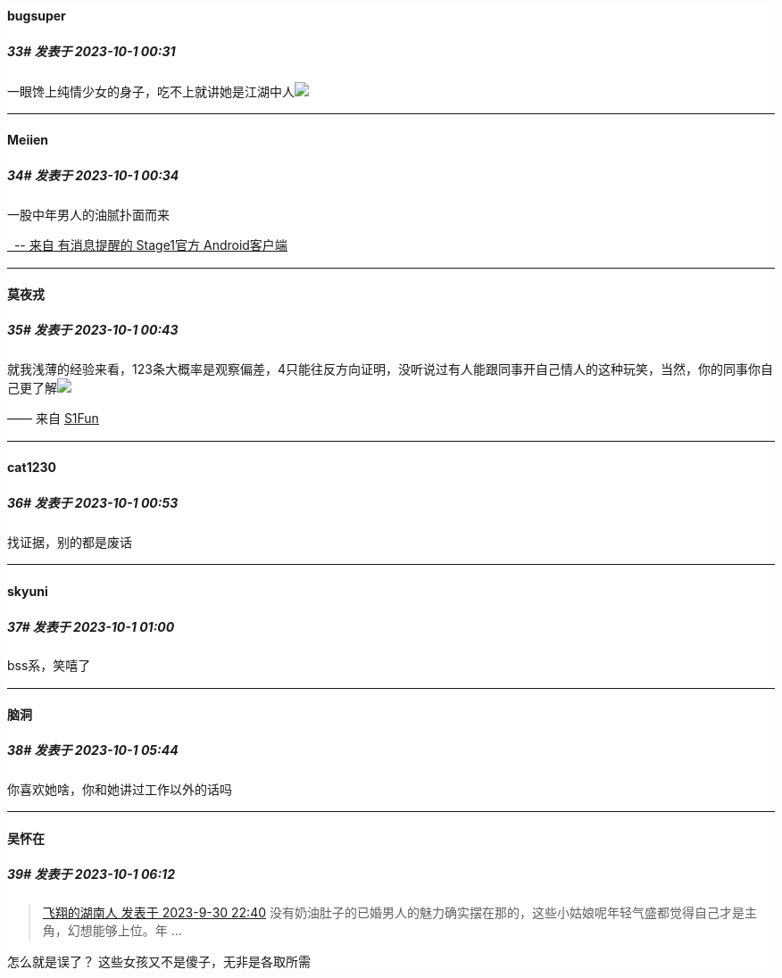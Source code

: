 ####  bugsuper  
##### 33#       发表于 2023-10-1 00:31

一眼馋上纯情少女的身子，吃不上就讲她是江湖中人<img src="https://static.saraba1st.com/image/smiley/face2017/118.png" referrerpolicy="no-referrer">

*****

####  Meiien  
##### 34#       发表于 2023-10-1 00:34

一股中年男人的油腻扑面而来

[  -- 来自 有消息提醒的 Stage1官方 Android客户端](https://www.coolapk.com/apk/140634)

*****

####  莫夜戎  
##### 35#       发表于 2023-10-1 00:43

就我浅薄的经验来看，123条大概率是观察偏差，4只能往反方向证明，没听说过有人能跟同事开自己情人的这种玩笑，当然，你的同事你自己更了解<img src="https://static.saraba1st.com/image/smiley/face2017/037.png" referrerpolicy="no-referrer">

—— 来自 [S1Fun](https://s1fun.koalcat.com)

*****

####  cat1230  
##### 36#       发表于 2023-10-1 00:53

找证据，别的都是废话

*****

####  skyuni  
##### 37#       发表于 2023-10-1 01:00

bss系，笑嘻了

*****

####  脑洞  
##### 38#       发表于 2023-10-1 05:44

你喜欢她啥，你和她讲过工作以外的话吗

*****

####  吴怀在  
##### 39#       发表于 2023-10-1 06:12

<blockquote><a href="httphttps://bbs.saraba1st.com/2b/forum.php?mod=redirect&amp;goto=findpost&amp;pid=62579610&amp;ptid=2155026" target="_blank">飞翔的湖南人 发表于 2023-9-30 22:40</a>
没有奶油肚子的已婚男人的魅力确实摆在那的，这些小姑娘呢年轻气盛都觉得自己才是主角，幻想能够上位。年 ...</blockquote>
怎么就是误了？
这些女孩又不是傻子，无非是各取所需
